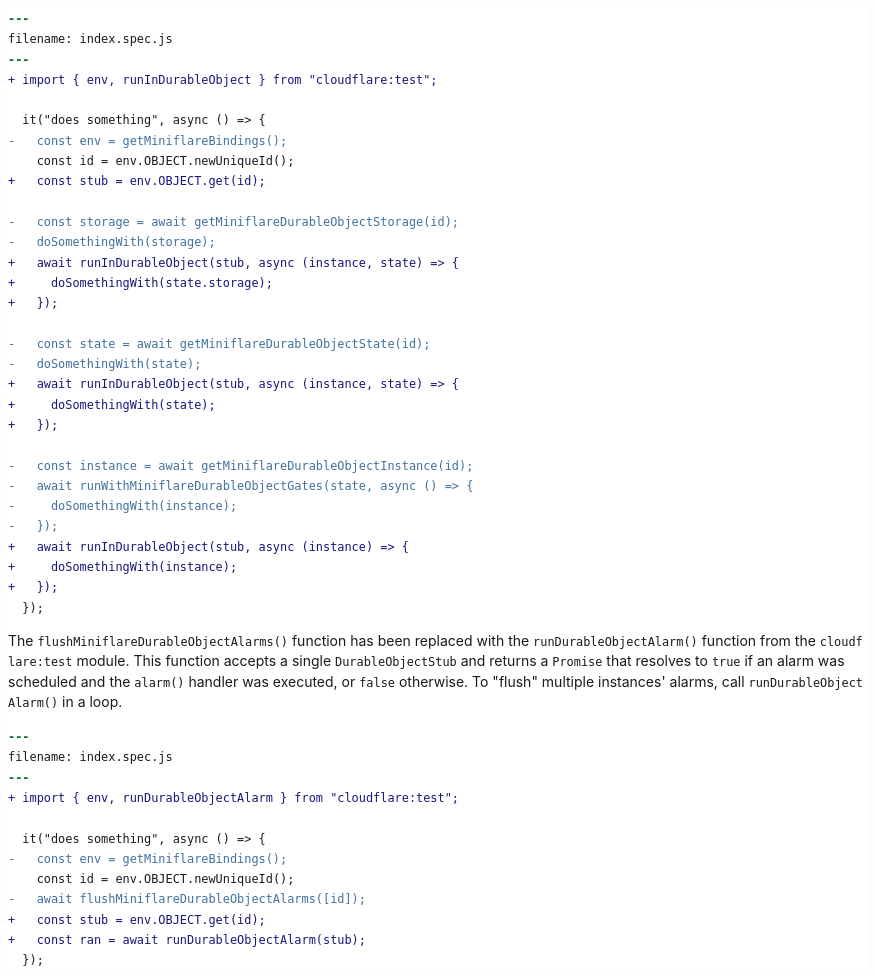 ```diff
---
filename: index.spec.js
---
+ import { env, runInDurableObject } from "cloudflare:test";

  it("does something", async () => {
-   const env = getMiniflareBindings();
    const id = env.OBJECT.newUniqueId();
+   const stub = env.OBJECT.get(id);

-   const storage = await getMiniflareDurableObjectStorage(id);
-   doSomethingWith(storage);
+   await runInDurableObject(stub, async (instance, state) => {
+     doSomethingWith(state.storage);
+   });

-   const state = await getMiniflareDurableObjectState(id);
-   doSomethingWith(state);
+   await runInDurableObject(stub, async (instance, state) => {
+     doSomethingWith(state);
+   });

-   const instance = await getMiniflareDurableObjectInstance(id);
-   await runWithMiniflareDurableObjectGates(state, async () => {
-     doSomethingWith(instance);
-   });
+   await runInDurableObject(stub, async (instance) => {
+     doSomethingWith(instance);
+   });
  });
```

The `flushMiniflareDurableObjectAlarms()` function has been replaced with the `runDurableObjectAlarm()` function from the `cloudflare:test` module. This function accepts a single `DurableObjectStub` and returns a `Promise` that resolves to `true` if an alarm was scheduled and the `alarm()` handler was executed, or `false` otherwise. To "flush" multiple instances' alarms, call `runDurableObjectAlarm()` in a loop.

```diff
---
filename: index.spec.js
---
+ import { env, runDurableObjectAlarm } from "cloudflare:test";

  it("does something", async () => {
-   const env = getMiniflareBindings();
    const id = env.OBJECT.newUniqueId();
-   await flushMiniflareDurableObjectAlarms([id]);
+   const stub = env.OBJECT.get(id);
+   const ran = await runDurableObjectAlarm(stub);
  });
```
